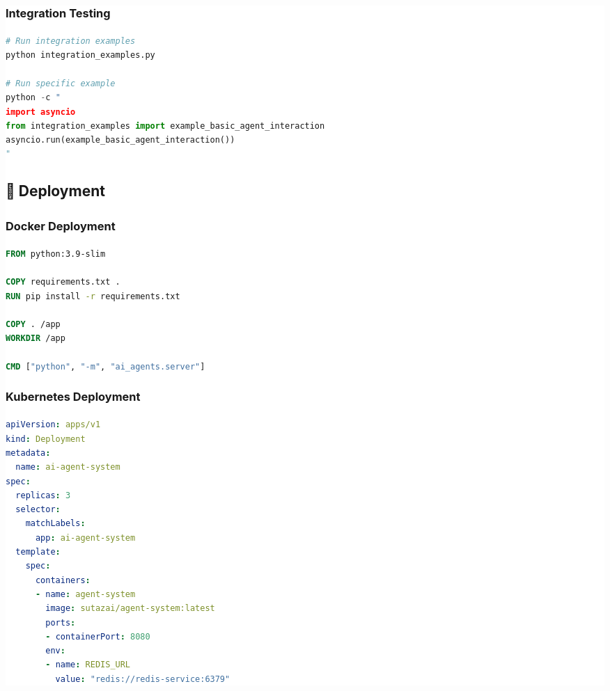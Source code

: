 ### Integration Testing

```python
# Run integration examples
python integration_examples.py

# Run specific example
python -c "
import asyncio
from integration_examples import example_basic_agent_interaction
asyncio.run(example_basic_agent_interaction())
"
```

## 🚀 Deployment

### Docker Deployment

```dockerfile
FROM python:3.9-slim

COPY requirements.txt .
RUN pip install -r requirements.txt

COPY . /app
WORKDIR /app

CMD ["python", "-m", "ai_agents.server"]
```

### Kubernetes Deployment

```yaml
apiVersion: apps/v1
kind: Deployment
metadata:
  name: ai-agent-system
spec:
  replicas: 3
  selector:
    matchLabels:
      app: ai-agent-system
  template:
    spec:
      containers:
      - name: agent-system
        image: sutazai/agent-system:latest
        ports:
        - containerPort: 8080
        env:
        - name: REDIS_URL
          value: "redis://redis-service:6379"
```
